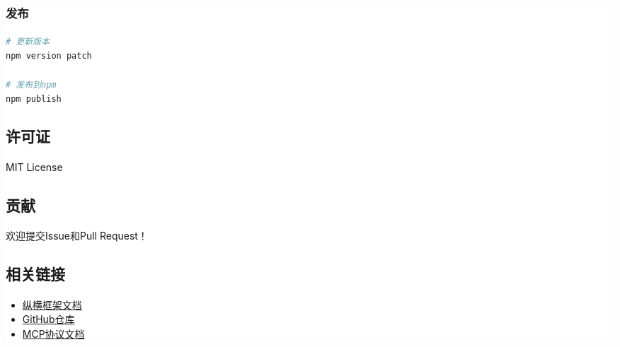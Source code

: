 
### 发布

```bash
# 更新版本
npm version patch

# 发布到npm
npm publish
```

## 许可证

MIT License

## 贡献

欢迎提交Issue和Pull Request！

## 相关链接

- [纵横框架文档](https://moli2.zt.com.cn/zongheng-doc/)
- [GitHub仓库](https://github.com/Chandler924/zhongheng-doc)
- [MCP协议文档](https://modelcontextprotocol.io/)
